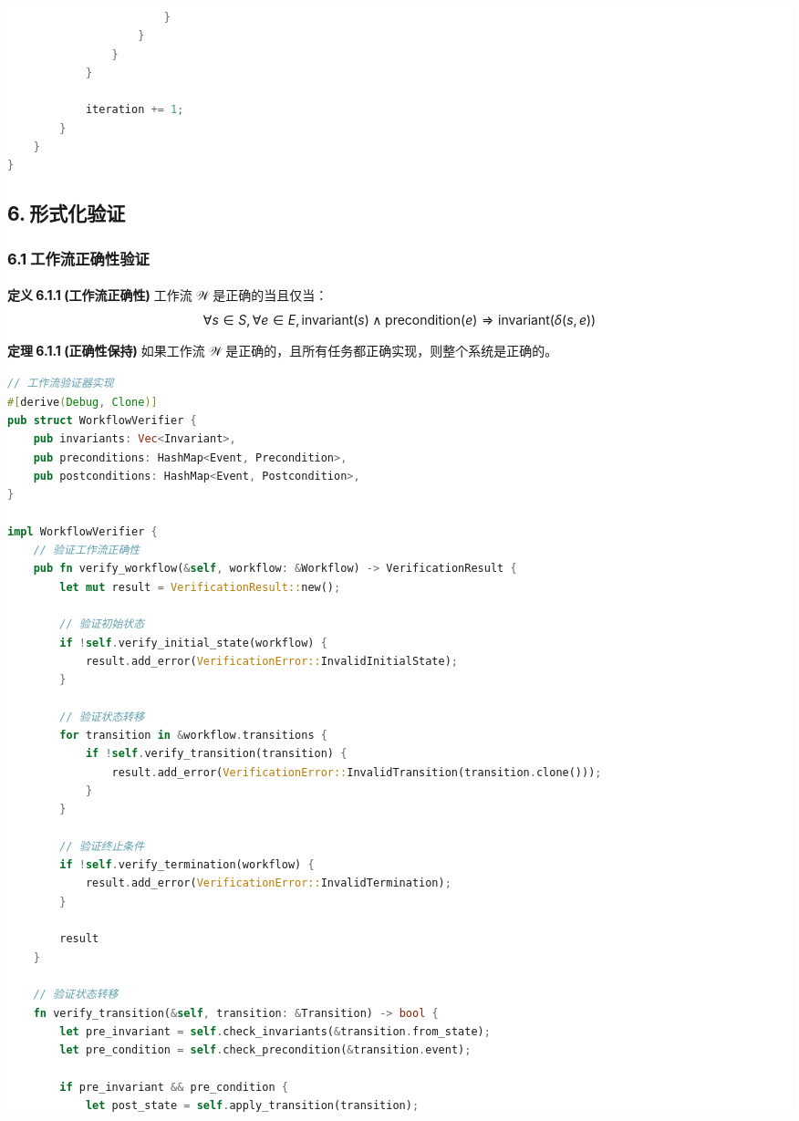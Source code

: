 ```rust
                        }
                    }
                }
            }
            
            iteration += 1;
        }
    }
}
```

## 6. 形式化验证

### 6.1 工作流正确性验证

**定义 6.1.1 (工作流正确性)**
工作流 $\mathcal{W}$ 是正确的当且仅当：
$$\forall s \in S, \forall e \in E, \text{invariant}(s) \land \text{precondition}(e) \Rightarrow \text{invariant}(\delta(s, e))$$

**定理 6.1.1 (正确性保持)**
如果工作流 $\mathcal{W}$ 是正确的，且所有任务都正确实现，则整个系统是正确的。

```rust
// 工作流验证器实现
#[derive(Debug, Clone)]
pub struct WorkflowVerifier {
    pub invariants: Vec<Invariant>,
    pub preconditions: HashMap<Event, Precondition>,
    pub postconditions: HashMap<Event, Postcondition>,
}

impl WorkflowVerifier {
    // 验证工作流正确性
    pub fn verify_workflow(&self, workflow: &Workflow) -> VerificationResult {
        let mut result = VerificationResult::new();
        
        // 验证初始状态
        if !self.verify_initial_state(workflow) {
            result.add_error(VerificationError::InvalidInitialState);
        }
        
        // 验证状态转移
        for transition in &workflow.transitions {
            if !self.verify_transition(transition) {
                result.add_error(VerificationError::InvalidTransition(transition.clone()));
            }
        }
        
        // 验证终止条件
        if !self.verify_termination(workflow) {
            result.add_error(VerificationError::InvalidTermination);
        }
        
        result
    }
    
    // 验证状态转移
    fn verify_transition(&self, transition: &Transition) -> bool {
        let pre_invariant = self.check_invariants(&transition.from_state);
        let pre_condition = self.check_precondition(&transition.event);
        
        if pre_invariant && pre_condition {
            let post_state = self.apply_transition(transition);
```